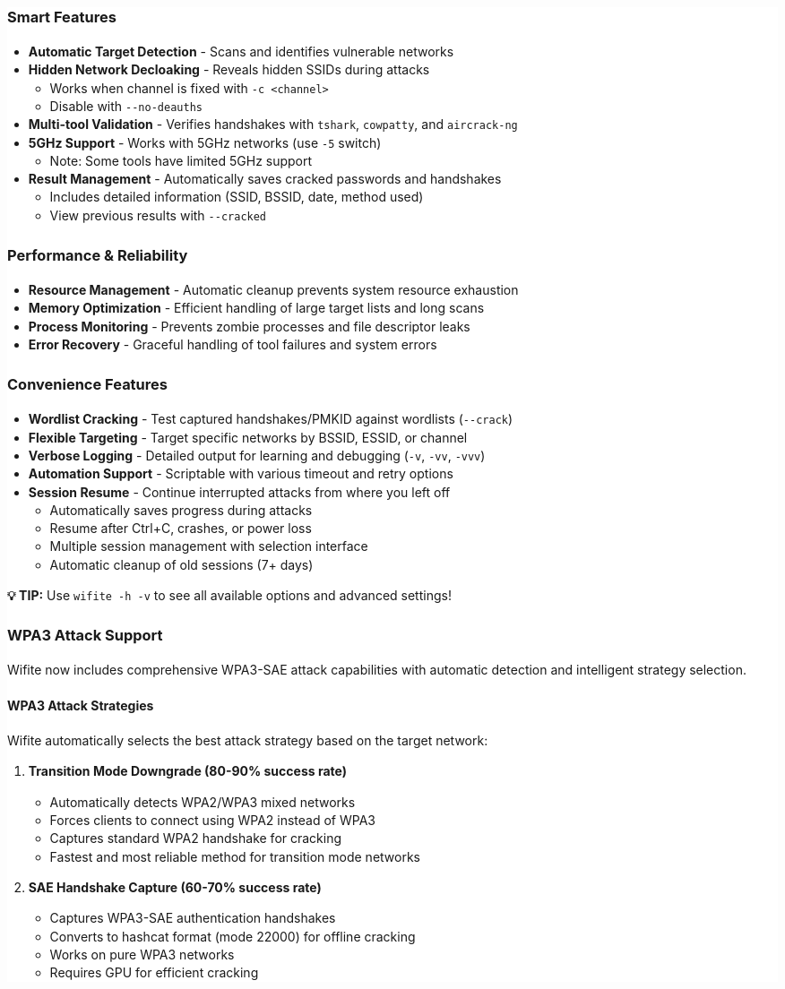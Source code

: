 ### Smart Features
* **Automatic Target Detection** - Scans and identifies vulnerable networks
* **Hidden Network Decloaking** - Reveals hidden SSIDs during attacks
   * Works when channel is fixed with `-c <channel>`
   * Disable with `--no-deauths`
* **Multi-tool Validation** - Verifies handshakes with `tshark`, `cowpatty`, and `aircrack-ng`
* **5GHz Support** - Works with 5GHz networks (use `-5` switch)
   * Note: Some tools have limited 5GHz support
* **Result Management** - Automatically saves cracked passwords and handshakes
   * Includes detailed information (SSID, BSSID, date, method used)
   * View previous results with `--cracked`

### Performance & Reliability
* **Resource Management** - Automatic cleanup prevents system resource exhaustion
* **Memory Optimization** - Efficient handling of large target lists and long scans
* **Process Monitoring** - Prevents zombie processes and file descriptor leaks
* **Error Recovery** - Graceful handling of tool failures and system errors

### Convenience Features
* **Wordlist Cracking** - Test captured handshakes/PMKID against wordlists (`--crack`)
* **Flexible Targeting** - Target specific networks by BSSID, ESSID, or channel
* **Verbose Logging** - Detailed output for learning and debugging (`-v`, `-vv`, `-vvv`)
* **Automation Support** - Scriptable with various timeout and retry options
* **Session Resume** - Continue interrupted attacks from where you left off
  * Automatically saves progress during attacks
  * Resume after Ctrl+C, crashes, or power loss
  * Multiple session management with selection interface
  * Automatic cleanup of old sessions (7+ days)

**💡 TIP:** Use `wifite -h -v` to see all available options and advanced settings!

### WPA3 Attack Support

Wifite now includes comprehensive WPA3-SAE attack capabilities with automatic detection and intelligent strategy selection.

#### WPA3 Attack Strategies

Wifite automatically selects the best attack strategy based on the target network:

1. **Transition Mode Downgrade (80-90% success rate)**
   - Automatically detects WPA2/WPA3 mixed networks
   - Forces clients to connect using WPA2 instead of WPA3
   - Captures standard WPA2 handshake for cracking
   - Fastest and most reliable method for transition mode networks

2. **SAE Handshake Capture (60-70% success rate)**
   - Captures WPA3-SAE authentication handshakes
   - Converts to hashcat format (mode 22000) for offline cracking
   - Works on pure WPA3 networks
   - Requires GPU for efficient cracking
